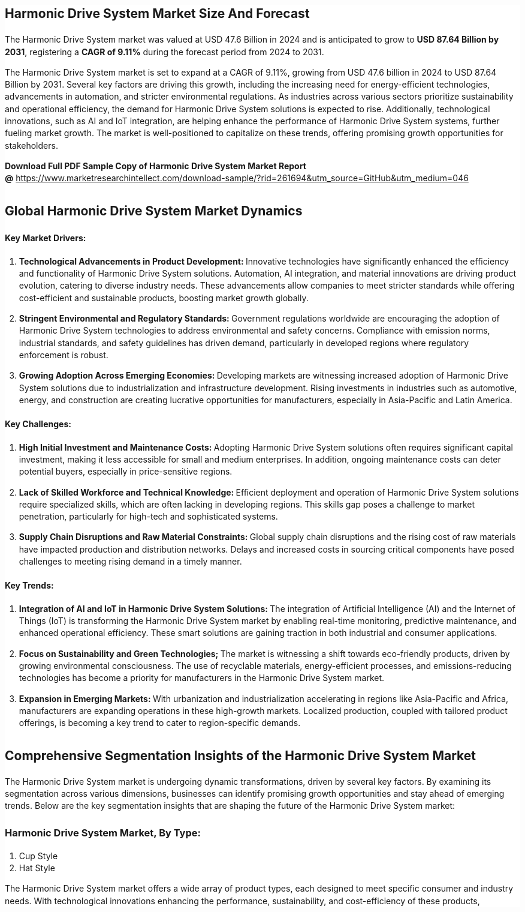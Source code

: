 <h2>Harmonic Drive System Market Size And Forecast</h2><p>The Harmonic Drive System market was valued at USD 47.6 Billion in 2024 and is anticipated to grow to <strong>USD 87.64 Billion by 2031</strong>, registering a <strong>CAGR of 9.11%</strong> during the forecast period from 2024 to 2031.</p><p>The Harmonic Drive System market is set to expand at a CAGR of 9.11%, growing from USD 47.6 billion in 2024 to USD 87.64 Billion by 2031. Several key factors are driving this growth, including the increasing need for energy-efficient technologies, advancements in automation, and stricter environmental regulations. As industries across various sectors prioritize sustainability and operational efficiency, the demand for Harmonic Drive System solutions is expected to rise. Additionally, technological innovations, such as AI and IoT integration, are helping enhance the performance of Harmonic Drive System systems, further fueling market growth. The market is well-positioned to capitalize on these trends, offering promising growth opportunities for stakeholders.</p><p><strong>Download Full PDF Sample Copy of Harmonic Drive System Market Report @</strong>&nbsp;<a href="https://www.marketresearchintellect.com/download-sample/?rid=261694&amp;utm_source=GitHub&amp;utm_medium=046">https://www.marketresearchintellect.com/download-sample/?rid=261694&amp;utm_source=GitHub&amp;utm_medium=046</a></p><h2>Global Harmonic Drive System Market Dynamics</h2><h4><strong>Key Market Drivers:</strong></h4><ol><li><p><strong>Technological Advancements in Product Development:&nbsp;</strong>Innovative technologies have significantly enhanced the efficiency and functionality of Harmonic Drive System solutions. Automation, AI integration, and material innovations are driving product evolution, catering to diverse industry needs. These advancements allow companies to meet stricter standards while offering cost-efficient and sustainable products, boosting market growth globally.</p></li><li><p><strong>Stringent Environmental and Regulatory Standards:&nbsp;</strong>Government regulations worldwide are encouraging the adoption of Harmonic Drive System technologies to address environmental and safety concerns. Compliance with emission norms, industrial standards, and safety guidelines has driven demand, particularly in developed regions where regulatory enforcement is robust.</p></li><li><p><strong>Growing Adoption Across Emerging Economies:&nbsp;</strong>Developing markets are witnessing increased adoption of Harmonic Drive System solutions due to industrialization and infrastructure development. Rising investments in industries such as automotive, energy, and construction are creating lucrative opportunities for manufacturers, especially in Asia-Pacific and Latin America.</p></li></ol><h4><strong>Key Challenges:</strong></h4><ol><li><p><strong>High Initial Investment and Maintenance Costs:&nbsp;</strong>Adopting Harmonic Drive System solutions often requires significant capital investment, making it less accessible for small and medium enterprises. In addition, ongoing maintenance costs can deter potential buyers, especially in price-sensitive regions.</p></li><li><p><strong>Lack of Skilled Workforce and Technical Knowledge:&nbsp;</strong>Efficient deployment and operation of Harmonic Drive System solutions require specialized skills, which are often lacking in developing regions. This skills gap poses a challenge to market penetration, particularly for high-tech and sophisticated systems.</p></li><li><p><strong>Supply Chain Disruptions and Raw Material Constraints:&nbsp;</strong>Global supply chain disruptions and the rising cost of raw materials have impacted production and distribution networks. Delays and increased costs in sourcing critical components have posed challenges to meeting rising demand in a timely manner.</p></li></ol><h4><strong>Key Trends:</strong></h4><ol><li><p><strong>Integration of AI and IoT in Harmonic Drive System Solutions:&nbsp;</strong>The integration of Artificial Intelligence (AI) and the Internet of Things (IoT) is transforming the Harmonic Drive System market by enabling real-time monitoring, predictive maintenance, and enhanced operational efficiency. These smart solutions are gaining traction in both industrial and consumer applications.</p></li><li><p><strong>Focus on Sustainability and Green Technologies;&nbsp;</strong>The market is witnessing a shift towards eco-friendly products, driven by growing environmental consciousness. The use of recyclable materials, energy-efficient processes, and emissions-reducing technologies has become a priority for manufacturers in the Harmonic Drive System market.</p></li><li><p><strong>Expansion in Emerging Markets:&nbsp;</strong>With urbanization and industrialization accelerating in regions like Asia-Pacific and Africa, manufacturers are expanding operations in these high-growth markets. Localized production, coupled with tailored product offerings, is becoming a key trend to cater to region-specific demands.</p></li></ol><div class="article-main__content" data-test-id="publishing-text-block"><h2>Comprehensive Segmentation Insights of the Harmonic Drive System Market</h2><p>The Harmonic Drive System market is undergoing dynamic transformations, driven by several key factors. By examining its segmentation across various dimensions, businesses can identify promising growth opportunities and stay ahead of emerging trends. Below are the key segmentation insights that are shaping the future of the Harmonic Drive System market:</p><h3><strong>Harmonic Drive System Market, By Type:<br /></strong></h3><ol><li>Cup Style<li> Hat Style</li></ol><p>The Harmonic Drive System market offers a wide array of product types, each designed to meet specific consumer and industry needs. With technological innovations enhancing the performance, sustainability, and cost-efficiency of these products,